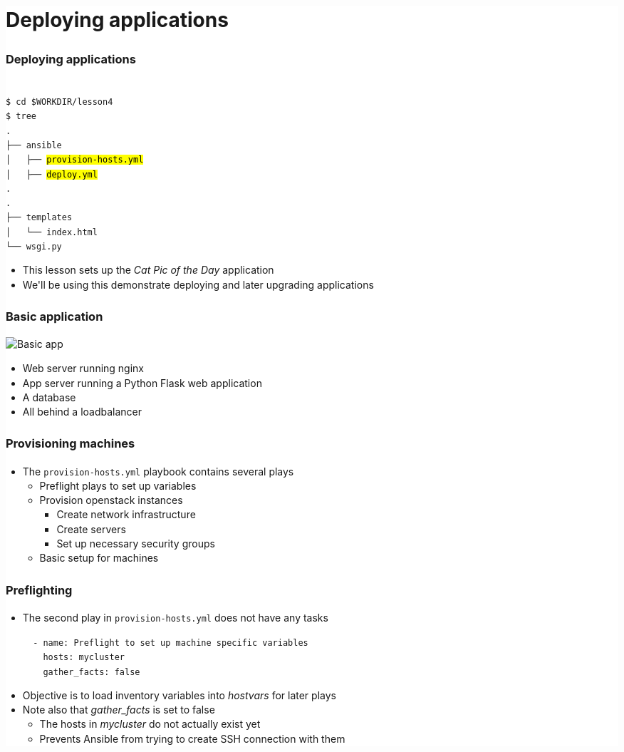 # Deploying applications


### Deploying applications

<pre  class="fragment" data-fragment-index="0"><code data-trim data-noescape>
$ cd $WORKDIR/lesson4
$ tree
.
├── ansible
│   ├── <mark>provision-hosts.yml</mark>
│   ├── <mark>deploy.yml</mark>
.
.
├── templates
│   └── index.html
└── wsgi.py
</code></pre>

* This lesson sets up the _Cat Pic of the Day_ application 
* We'll be using this demonstrate deploying and later upgrading applications
  


### Basic application

![Basic app](img/simple-lesson4-app.svg "opt title")
* Web server running nginx
* App server running a Python Flask web application
* A database
* All behind a loadbalancer


### Provisioning machines

* The `provision-hosts.yml` playbook contains several plays 
  * Preflight plays to set up variables 
  * Provision openstack instances 
    - Create network infrastructure <!-- .element: class="fragment" data-fragment-index="4" -->
    - Create servers <!-- .element: class="fragment" data-fragment-index="5" -->
    - Set up necessary security groups <!-- .element: class="fragment" data-fragment-index="6" -->
  * Basic setup for machines 


### Preflighting 

* The second play in `provision-hosts.yml` does not have any tasks 
  ```
    - name: Preflight to set up machine specific variables
      hosts: mycluster
      gather_facts: false
  ```
* Objective is to load inventory variables into _hostvars_ for later plays 
* Note also that *gather_facts* is set to false 
  * The hosts in _mycluster_ do not actually exist yet 
  * Prevents Ansible from trying to create SSH connection with them 

